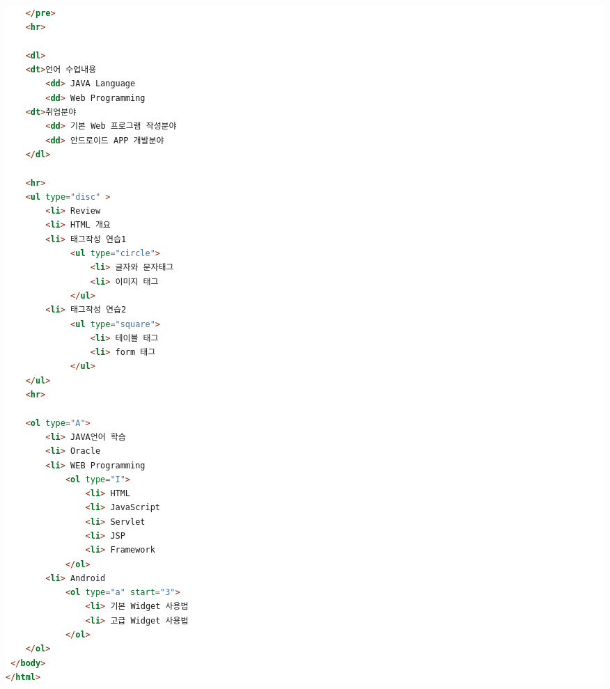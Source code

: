 ```html
	</pre>
	<hr>

	<dl>
	<dt>언어 수업내용
		<dd> JAVA Language
		<dd> Web Programming
    <dt>취업분야
		<dd> 기본 Web 프로그램 작성분야
		<dd> 안드로이드 APP 개발분야
	</dl>

	<hr>
	<ul type="disc" >
		<li> Review
		<li> HTML 개요
		<li> 태그작성 연습1
		     <ul type="circle">
			     <li> 글자와 문자태그
				 <li> 이미지 태그
			 </ul>
		<li> 태그작성 연습2
			 <ul type="square">
				 <li> 테이블 태그
				 <li> form 태그
			 </ul>
	</ul>
	<hr>

	<ol type="A">
		<li> JAVA언어 학습
		<li> Oracle
		<li> WEB Programming
			<ol type="I">
				<li> HTML
				<li> JavaScript
				<li> Servlet
				<li> JSP
				<li> Framework
			</ol>
        <li> Android
		    <ol type="a" start="3">
				<li> 기본 Widget 사용법
				<li> 고급 Widget 사용법
			</ol>
	</ol>
 </body>
</html>
```

